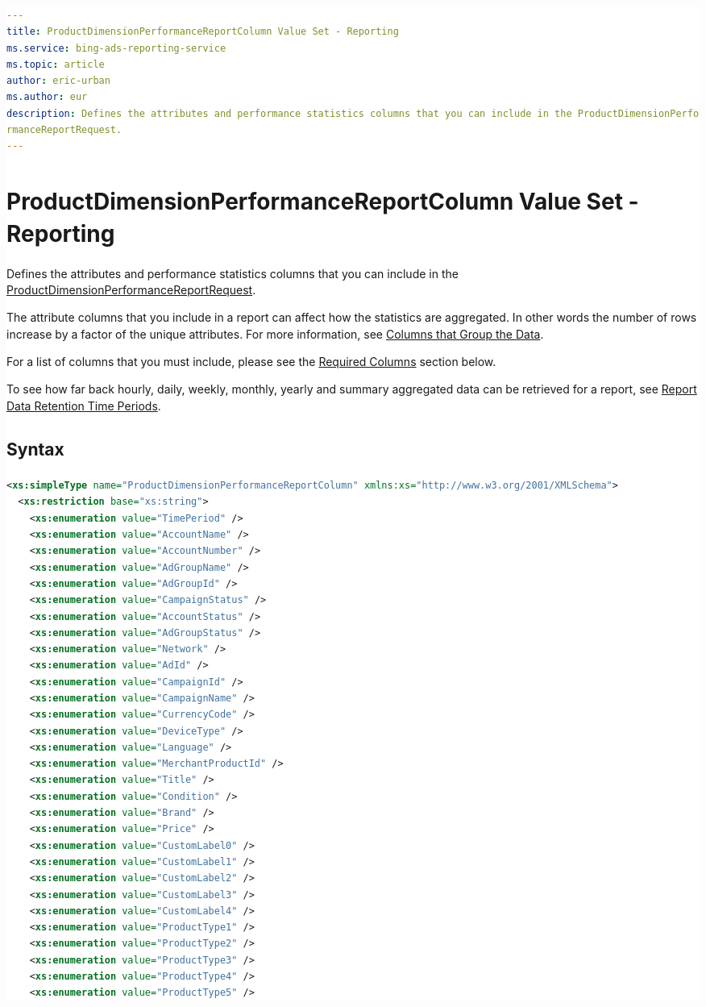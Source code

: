 ```yaml
---
title: ProductDimensionPerformanceReportColumn Value Set - Reporting
ms.service: bing-ads-reporting-service
ms.topic: article
author: eric-urban
ms.author: eur
description: Defines the attributes and performance statistics columns that you can include in the ProductDimensionPerformanceReportRequest.
---
```

# ProductDimensionPerformanceReportColumn Value Set - Reporting
Defines the attributes and performance statistics columns that you can include in the [ProductDimensionPerformanceReportRequest](bingads/reporting-service/productdimensionperformancereportrequest.md).

The attribute columns that you include in a report can affect how the statistics are aggregated. In other words the number of rows increase by a factor of the unique attributes. For more information, see [Columns that Group the Data](bingads/guides/reports.md#columnsdata).

For a list of columns that you must include, please see the [Required Columns](#requiredcolumns) section below.

To see how far back hourly, daily, weekly, monthly, yearly and summary aggregated data can be retrieved for a report, see [Report Data Retention Time Periods](bingads/guides/report-data-retention-time-periods.md).

## Syntax
```xml
<xs:simpleType name="ProductDimensionPerformanceReportColumn" xmlns:xs="http://www.w3.org/2001/XMLSchema">
  <xs:restriction base="xs:string">
    <xs:enumeration value="TimePeriod" />
    <xs:enumeration value="AccountName" />
    <xs:enumeration value="AccountNumber" />
    <xs:enumeration value="AdGroupName" />
    <xs:enumeration value="AdGroupId" />
    <xs:enumeration value="CampaignStatus" />
    <xs:enumeration value="AccountStatus" />
    <xs:enumeration value="AdGroupStatus" />
    <xs:enumeration value="Network" />
    <xs:enumeration value="AdId" />
    <xs:enumeration value="CampaignId" />
    <xs:enumeration value="CampaignName" />
    <xs:enumeration value="CurrencyCode" />
    <xs:enumeration value="DeviceType" />
    <xs:enumeration value="Language" />
    <xs:enumeration value="MerchantProductId" />
    <xs:enumeration value="Title" />
    <xs:enumeration value="Condition" />
    <xs:enumeration value="Brand" />
    <xs:enumeration value="Price" />
    <xs:enumeration value="CustomLabel0" />
    <xs:enumeration value="CustomLabel1" />
    <xs:enumeration value="CustomLabel2" />
    <xs:enumeration value="CustomLabel3" />
    <xs:enumeration value="CustomLabel4" />
    <xs:enumeration value="ProductType1" />
    <xs:enumeration value="ProductType2" />
    <xs:enumeration value="ProductType3" />
    <xs:enumeration value="ProductType4" />
    <xs:enumeration value="ProductType5" />
```